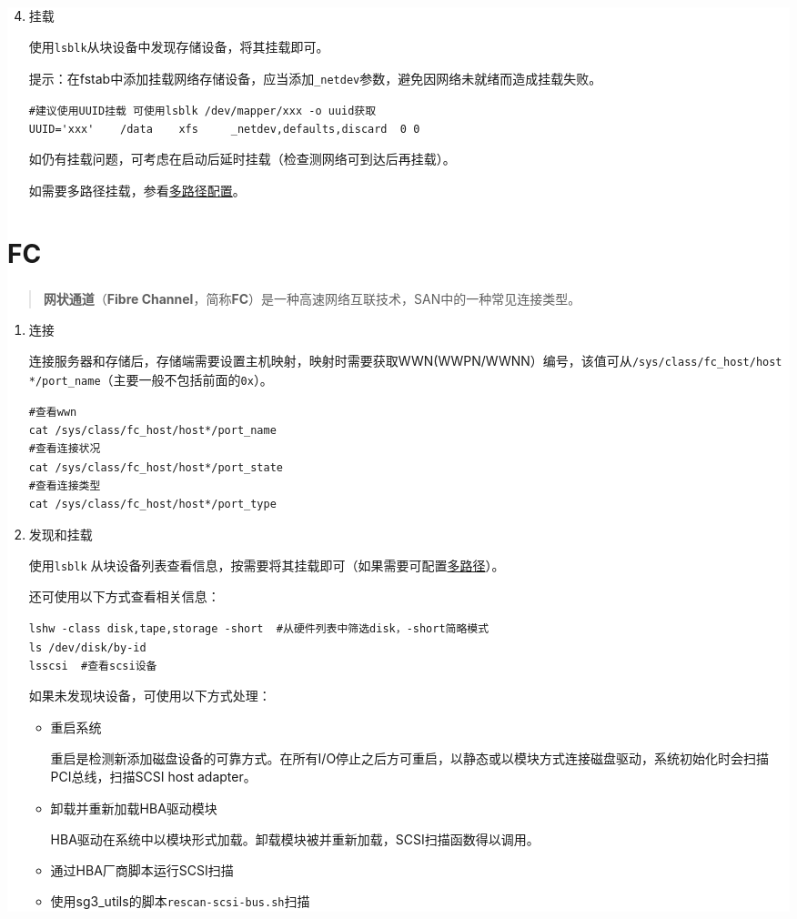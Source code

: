 4. 挂载

   使用`lsblk`从块设备中发现存储设备，将其挂载即可。

   提示：在fstab中添加挂载网络存储设备，应当添加`_netdev`参数，避免因网络未就绪而造成挂载失败。

   ```shell
   #建议使用UUID挂载 可使用lsblk /dev/mapper/xxx -o uuid获取
   UUID='xxx'    /data    xfs     _netdev,defaults,discard  0 0
   ```

   如仍有挂载问题，可考虑在启动后延时挂载（检查测网络可到达后再挂载）。

   如需要多路径挂载，参看[多路径配置](#多路径配置)。

# FC

> **网状通道**（**Fibre Channel**，简称**FC**）是一种高速网络互联技术，SAN中的一种常见连接类型。

1. 连接

   连接服务器和存储后，存储端需要设置主机映射，映射时需要获取WWN(WWPN/WWNN）编号，该值可从`/sys/class/fc_host/host*/port_name`（主要一般不包括前面的`0x`）。

   ```shell
   #查看wwn
   cat /sys/class/fc_host/host*/port_name
   #查看连接状况
   cat /sys/class/fc_host/host*/port_state
   #查看连接类型
   cat /sys/class/fc_host/host*/port_type
   ```

2. 发现和挂载

   使用`lsblk` 从块设备列表查看信息，按需要将其挂载即可（如果需要可配置[多路径](#多路径配置)）。

   还可使用以下方式查看相关信息：

   ```shell
   lshw -class disk,tape,storage -short  #从硬件列表中筛选disk，-short简略模式
   ls /dev/disk/by-id
   lsscsi  #查看scsi设备
   ```

   

   如果未发现块设备，可使用以下方式处理：

   - 重启系统

     重启是检测新添加磁盘设备的可靠方式。在所有I/O停止之后方可重启，以静态或以模块方式连接磁盘驱动，系统初始化时会扫描PCI总线，扫描SCSI host adapter。

   - 卸载并重新加载HBA驱动模块

     HBA驱动在系统中以模块形式加载。卸载模块被并重新加载，SCSI扫描函数得以调用。

   - 通过HBA厂商脚本运行SCSI扫描

   - 使用sg3_utils的脚本`rescan-scsi-bus.sh`扫描
